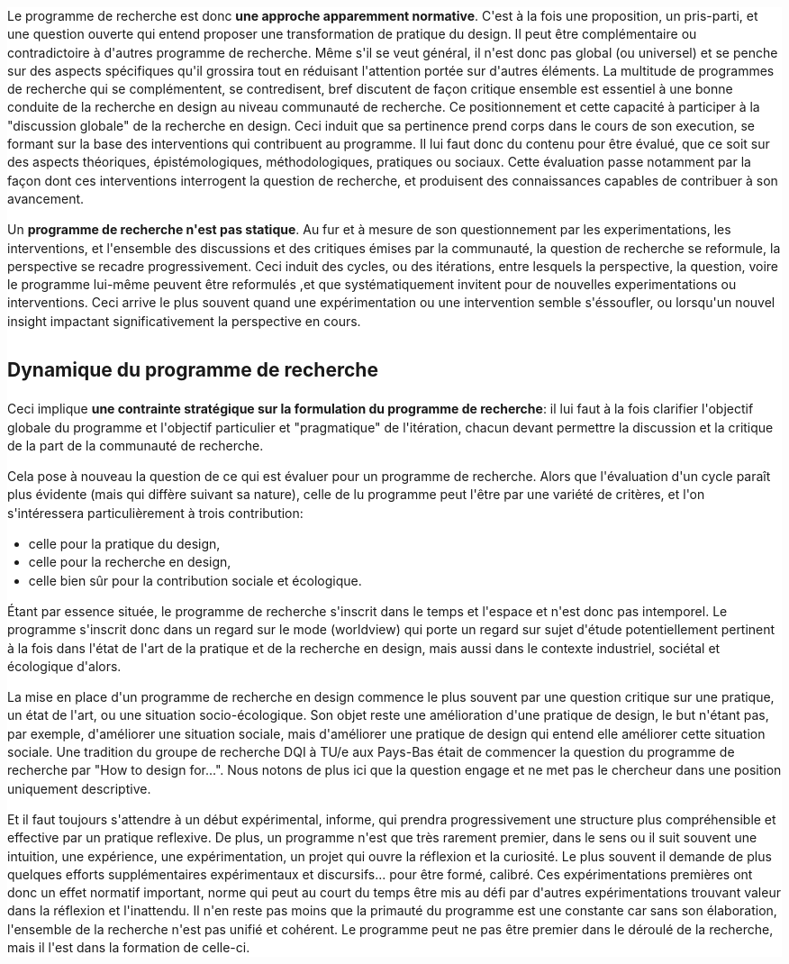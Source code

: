 Le programme de recherche est donc **une approche apparemment normative**. C'est à la fois une proposition, un pris-parti, et une question ouverte qui entend proposer une transformation de pratique du design. Il peut être complémentaire ou contradictoire à d'autres programme de recherche. Même s'il se veut général, il n'est donc pas global (ou universel) et se penche sur des aspects spécifiques qu'il grossira tout en réduisant l'attention portée sur d'autres éléments. La multitude de programmes de recherche qui se complémentent, se contredisent, bref discutent de façon critique ensemble est essentiel à une bonne conduite de la recherche en design au niveau communauté de recherche.
Ce positionnement et cette capacité à participer à la "discussion globale" de la recherche en design. Ceci induit que sa pertinence prend corps dans le cours de son execution, se formant sur la base des interventions qui contribuent au programme. Il lui faut donc du contenu pour être évalué, que ce soit sur des aspects théoriques, épistémologiques, méthodologiques, pratiques ou sociaux. Cette évaluation passe notamment par la façon dont ces interventions interrogent la question de recherche, et produisent des connaissances capables de contribuer à son avancement.

Un **programme de recherche n'est pas statique**. Au fur et à mesure de son questionnement par les experimentations, les interventions, et l'ensemble des discussions et des critiques émises par la communauté, la question de recherche se reformule, la perspective se recadre progressivement. Ceci induit des cycles, ou des itérations, entre lesquels la perspective, la question, voire le programme lui-même peuvent être reformulés ,et que systématiquement invitent pour de nouvelles experimentations ou interventions. Ceci arrive le plus souvent quand une expérimentation ou une intervention semble s'éssoufler, ou lorsqu'un nouvel insight impactant significativement la perspective en cours.

## Dynamique du programme de recherche

Ceci implique **une contrainte stratégique sur la formulation du programme de recherche**: il lui faut à la fois clarifier l'objectif globale du programme et l'objectif particulier et "pragmatique" de l'itération, chacun devant permettre la discussion et la critique de la part de la communauté de recherche.

Cela pose à nouveau la question de ce qui est évaluer pour un programme de recherche. Alors que l'évaluation d'un cycle paraît plus évidente (mais qui diffère suivant sa nature), celle de lu programme peut l'être par une variété de critères, et l'on s'intéressera particulièrement à trois contribution: 

- celle pour la pratique du design,
- celle pour la recherche en design,
- celle bien sûr pour la contribution sociale et écologique.

Étant par essence située, le programme de recherche s'inscrit dans le temps et l'espace et n'est donc pas intemporel. Le programme s'inscrit donc dans un regard sur le mode (worldview) qui porte un regard sur sujet d'étude potentiellement pertinent à la fois dans l'état de l'art de la pratique et de la recherche en design, mais aussi dans le contexte industriel, sociétal et écologique d'alors.

La mise en place d'un programme de recherche en design commence le plus souvent par une question critique sur une pratique, un état de l'art, ou une situation socio-écologique. Son objet reste une amélioration d'une pratique de design, le but n'étant pas, par exemple, d'améliorer une situation sociale, mais d'améliorer une pratique de design qui entend elle améliorer cette situation sociale. 
Une tradition du groupe de recherche DQI à TU/e aux Pays-Bas était de commencer la question du programme de recherche par "How to design for...". Nous notons de plus ici que la question engage et ne met pas le chercheur dans une position uniquement descriptive.

Et il faut toujours s'attendre à un début expérimental, informe, qui prendra progressivement une structure plus compréhensible et effective par un pratique reflexive.
De plus, un programme n'est que très rarement premier, dans le sens ou il suit souvent une intuition, une expérience, une expérimentation, un projet qui ouvre la réflexion et la curiosité. Le plus souvent il demande de plus quelques efforts supplémentaires expérimentaux et discursifs... pour être formé, calibré. Ces expérimentations premières ont donc un effet normatif important, norme qui peut au court du temps être mis au défi par d'autres expérimentations trouvant valeur dans la réflexion et l'inattendu. Il n'en reste pas moins que la primauté du programme est une constante car sans son élaboration, l'ensemble de la recherche n'est pas unifié et cohérent. Le programme peut ne pas être premier dans le déroulé de la recherche, mais il l'est dans la formation de celle-ci.
